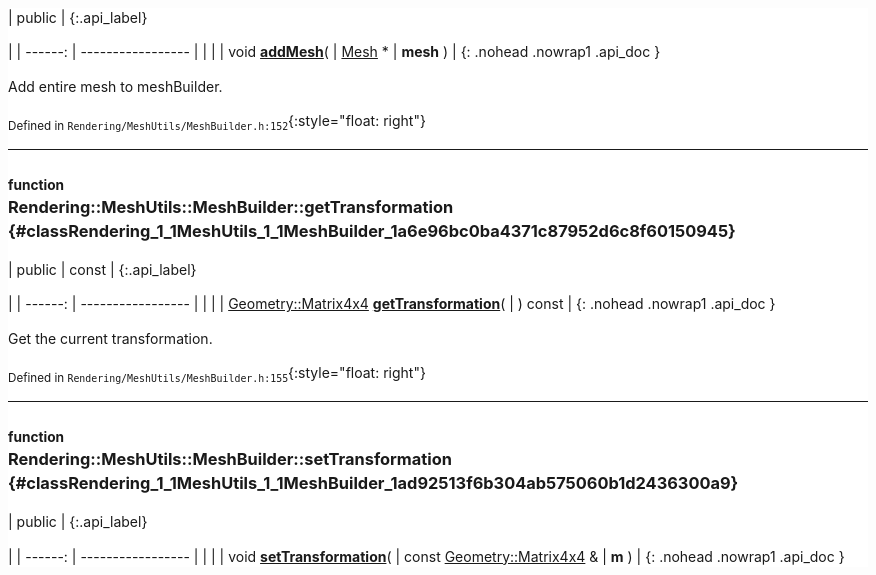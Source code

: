 | public |
{:.api_label}

|
| ------: | ----------------- |
|  |
| void **[addMesh](#classRendering_1_1MeshUtils_1_1MeshBuilder_1af42f605eb46982c46d92a059fca7549e)**( |  [Mesh](classRendering_1_1Mesh) * | **mesh** ) |
{: .nohead .nowrap1 .api_doc }

Add entire mesh to meshBuilder.





<sub>Defined in `Rendering/MeshUtils/MeshBuilder.h:152`</sub>{:style="float: right"}

-------------------------------------------------------------------

### <small>function</small><br/> Rendering::MeshUtils::MeshBuilder::getTransformation {#classRendering_1_1MeshUtils_1_1MeshBuilder_1a6e96bc0ba4371c87952d6c8f60150945}

| public | const |
{:.api_label}

|
| ------: | ----------------- |
|  |
| [Geometry::Matrix4x4](namespaceGeometry#namespaceGeometry_1a1dec338534190ba5915a7dc75b38fcbe) **[getTransformation](#classRendering_1_1MeshUtils_1_1MeshBuilder_1a6e96bc0ba4371c87952d6c8f60150945)**( |  ) const |
{: .nohead .nowrap1 .api_doc }

Get the current transformation.





<sub>Defined in `Rendering/MeshUtils/MeshBuilder.h:155`</sub>{:style="float: right"}

-------------------------------------------------------------------

### <small>function</small><br/> Rendering::MeshUtils::MeshBuilder::setTransformation {#classRendering_1_1MeshUtils_1_1MeshBuilder_1ad92513f6b304ab575060b1d2436300a9}

| public |
{:.api_label}

|
| ------: | ----------------- |
|  |
| void **[setTransformation](#classRendering_1_1MeshUtils_1_1MeshBuilder_1ad92513f6b304ab575060b1d2436300a9)**( | const [Geometry::Matrix4x4](namespaceGeometry#namespaceGeometry_1a1dec338534190ba5915a7dc75b38fcbe) & | **m** ) |
{: .nohead .nowrap1 .api_doc }
